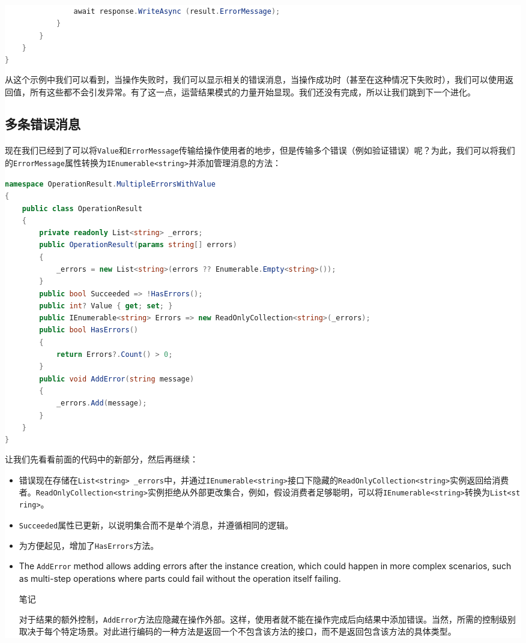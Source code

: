 ```cs
                await response.WriteAsync (result.ErrorMessage);
            }
        }
    }
}
```

从这个示例中我们可以看到，当操作失败时，我们可以显示相关的错误消息，当操作成功时（甚至在这种情况下失败时），我们可以使用返回值，所有这些都不会引发异常。有了这一点，运营结果模式的力量开始显现。我们还没有完成，所以让我们跳到下一个进化。

## 多条错误消息

现在我们已经到了可以将`Value`和`ErrorMessage`传输给操作使用者的地步，但是传输多个错误（例如验证错误）呢？为此，我们可以将我们的`ErrorMessage`属性转换为`IEnumerable<string>`并添加管理消息的方法：

```cs
namespace OperationResult.MultipleErrorsWithValue
{
    public class OperationResult
    {
        private readonly List<string> _errors;
        public OperationResult(params string[] errors)
        {
            _errors = new List<string>(errors ?? Enumerable.Empty<string>());
        }
        public bool Succeeded => !HasErrors();
        public int? Value { get; set; }
        public IEnumerable<string> Errors => new ReadOnlyCollection<string>(_errors);
        public bool HasErrors()
        {
            return Errors?.Count() > 0;
        }
        public void AddError(string message)
        {
            _errors.Add(message);
        }
    }
}
```

让我们先看看前面的代码中的新部分，然后再继续：

*   错误现在存储在`List<string> _errors`中，并通过`IEnumerable<string>`接口下隐藏的`ReadOnlyCollection<string>`实例返回给消费者。`ReadOnlyCollection<string>`实例拒绝从外部更改集合，例如，假设消费者足够聪明，可以将`IEnumerable<string>`转换为`List<string>`。
*   `Succeeded`属性已更新，以说明集合而不是单个消息，并遵循相同的逻辑。
*   为方便起见，增加了`HasErrors`方法。
*   The `AddError` method allows adding errors after the instance creation, which could happen in more complex scenarios, such as multi-step operations where parts could fail without the operation itself failing.

    笔记

    对于结果的额外控制，`AddError`方法应隐藏在操作外部。这样，使用者就不能在操作完成后向结果中添加错误。当然，所需的控制级别取决于每个特定场景。对此进行编码的一种方法是返回一个不包含该方法的接口，而不是返回包含该方法的具体类型。
